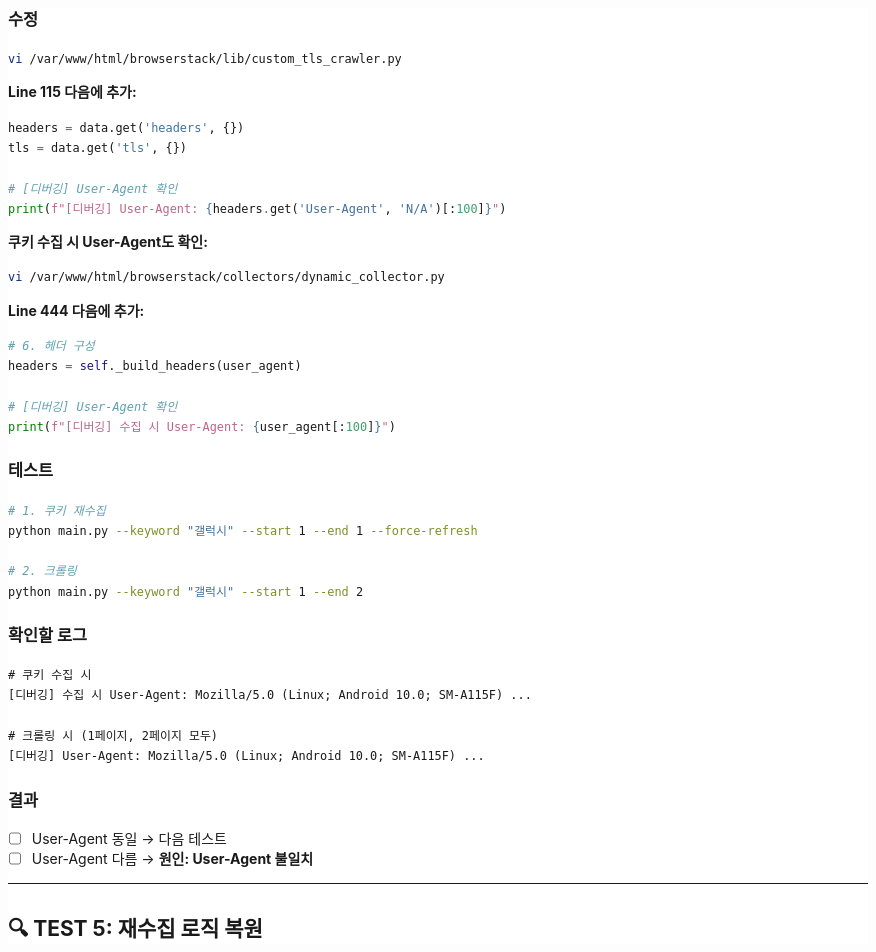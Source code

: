 ### 수정
```bash
vi /var/www/html/browserstack/lib/custom_tls_crawler.py
```

**Line 115 다음에 추가:**
```python
headers = data.get('headers', {})
tls = data.get('tls', {})

# [디버깅] User-Agent 확인
print(f"[디버깅] User-Agent: {headers.get('User-Agent', 'N/A')[:100]}")
```

**쿠키 수집 시 User-Agent도 확인:**
```bash
vi /var/www/html/browserstack/collectors/dynamic_collector.py
```

**Line 444 다음에 추가:**
```python
# 6. 헤더 구성
headers = self._build_headers(user_agent)

# [디버깅] User-Agent 확인
print(f"[디버깅] 수집 시 User-Agent: {user_agent[:100]}")
```

### 테스트
```bash
# 1. 쿠키 재수집
python main.py --keyword "갤럭시" --start 1 --end 1 --force-refresh

# 2. 크롤링
python main.py --keyword "갤럭시" --start 1 --end 2
```

### 확인할 로그
```
# 쿠키 수집 시
[디버깅] 수집 시 User-Agent: Mozilla/5.0 (Linux; Android 10.0; SM-A115F) ...

# 크롤링 시 (1페이지, 2페이지 모두)
[디버깅] User-Agent: Mozilla/5.0 (Linux; Android 10.0; SM-A115F) ...
```

### 결과
- [ ] User-Agent 동일 → 다음 테스트
- [ ] User-Agent 다름 → **원인: User-Agent 불일치**

---

## 🔍 TEST 5: 재수집 로직 복원
